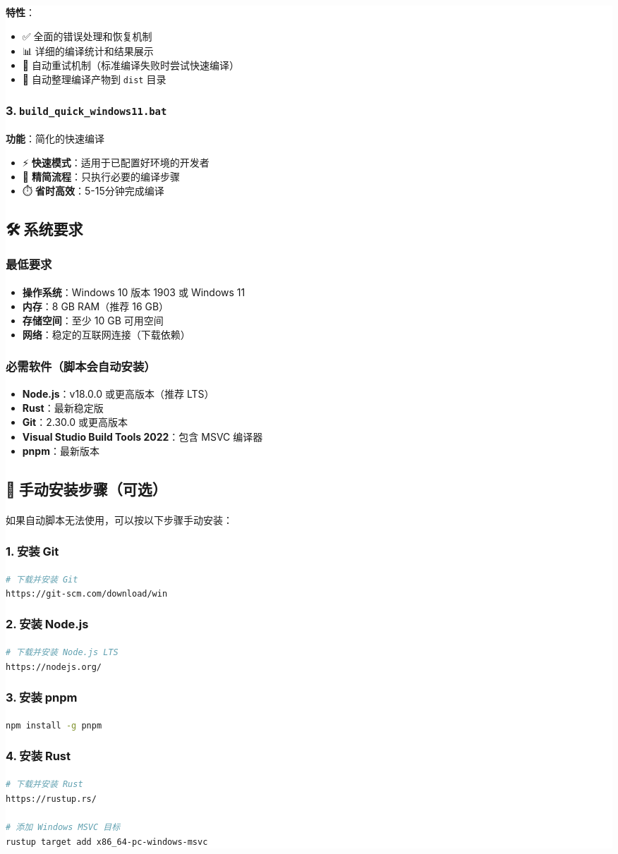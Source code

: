 **特性**：
- ✅ 全面的错误处理和恢复机制
- 📊 详细的编译统计和结果展示
- 🔧 自动重试机制（标准编译失败时尝试快速编译）
- 📁 自动整理编译产物到 `dist` 目录

### 3. `build_quick_windows11.bat`
**功能**：简化的快速编译
- ⚡ **快速模式**：适用于已配置好环境的开发者
- 🎯 **精简流程**：只执行必要的编译步骤
- ⏱️ **省时高效**：5-15分钟完成编译

## 🛠️ 系统要求

### 最低要求
- **操作系统**：Windows 10 版本 1903 或 Windows 11
- **内存**：8 GB RAM（推荐 16 GB）
- **存储空间**：至少 10 GB 可用空间
- **网络**：稳定的互联网连接（下载依赖）

### 必需软件（脚本会自动安装）
- **Node.js**：v18.0.0 或更高版本（推荐 LTS）
- **Rust**：最新稳定版
- **Git**：2.30.0 或更高版本
- **Visual Studio Build Tools 2022**：包含 MSVC 编译器
- **pnpm**：最新版本

## 📝 手动安装步骤（可选）

如果自动脚本无法使用，可以按以下步骤手动安装：

### 1. 安装 Git
```bash
# 下载并安装 Git
https://git-scm.com/download/win
```

### 2. 安装 Node.js
```bash
# 下载并安装 Node.js LTS
https://nodejs.org/
```

### 3. 安装 pnpm
```bash
npm install -g pnpm
```

### 4. 安装 Rust
```bash
# 下载并安装 Rust
https://rustup.rs/

# 添加 Windows MSVC 目标
rustup target add x86_64-pc-windows-msvc
```
